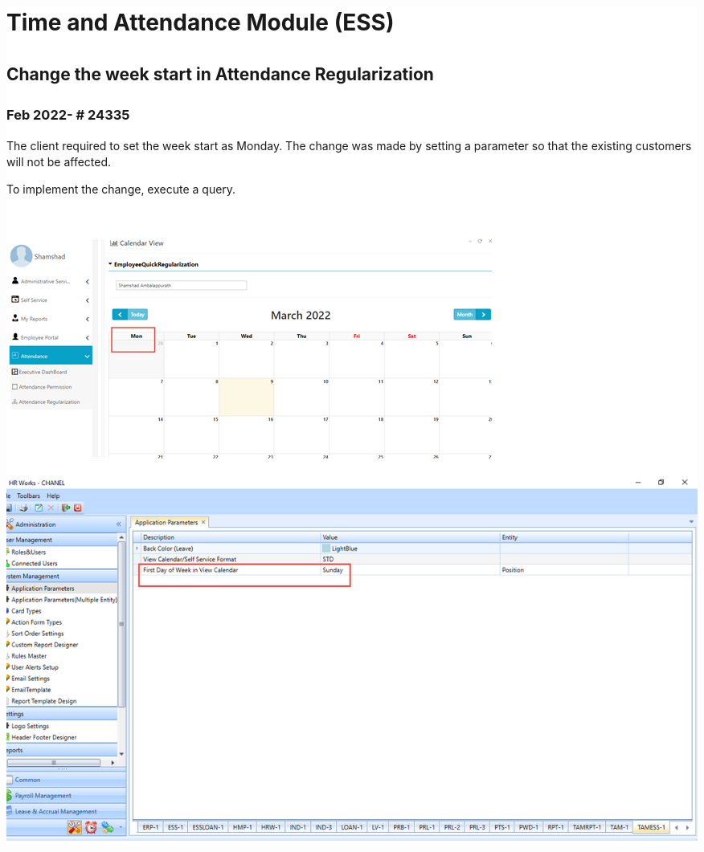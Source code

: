# Time and Attendance Module (ESS)

## Change the week start in Attendance Regularization

### Feb 2022- # 24335

The client required to set the week start as Monday. The change was made by setting a parameter so that the existing customers will not be affected.

To implement the change, execute a query.

![Graphical user interface, application Description automatically generated](../img/feb-2022/image4.png)

![Graphical user interface, application Description automatically generated](../img/feb-2022/image7.png)
